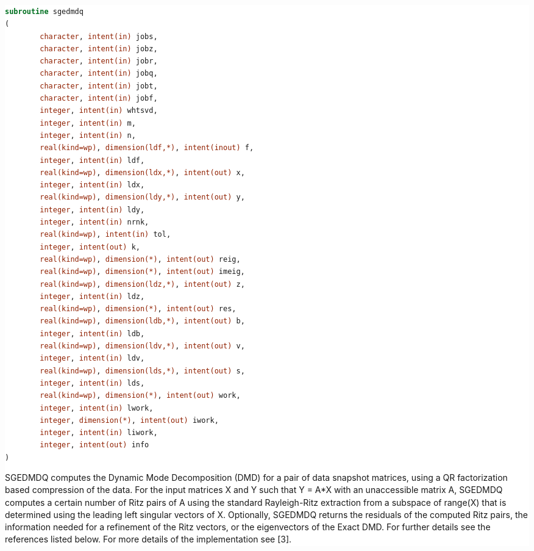```fortran
subroutine sgedmdq
(
        character, intent(in) jobs,
        character, intent(in) jobz,
        character, intent(in) jobr,
        character, intent(in) jobq,
        character, intent(in) jobt,
        character, intent(in) jobf,
        integer, intent(in) whtsvd,
        integer, intent(in) m,
        integer, intent(in) n,
        real(kind=wp), dimension(ldf,*), intent(inout) f,
        integer, intent(in) ldf,
        real(kind=wp), dimension(ldx,*), intent(out) x,
        integer, intent(in) ldx,
        real(kind=wp), dimension(ldy,*), intent(out) y,
        integer, intent(in) ldy,
        integer, intent(in) nrnk,
        real(kind=wp), intent(in) tol,
        integer, intent(out) k,
        real(kind=wp), dimension(*), intent(out) reig,
        real(kind=wp), dimension(*), intent(out) imeig,
        real(kind=wp), dimension(ldz,*), intent(out) z,
        integer, intent(in) ldz,
        real(kind=wp), dimension(*), intent(out) res,
        real(kind=wp), dimension(ldb,*), intent(out) b,
        integer, intent(in) ldb,
        real(kind=wp), dimension(ldv,*), intent(out) v,
        integer, intent(in) ldv,
        real(kind=wp), dimension(lds,*), intent(out) s,
        integer, intent(in) lds,
        real(kind=wp), dimension(*), intent(out) work,
        integer, intent(in) lwork,
        integer, dimension(*), intent(out) iwork,
        integer, intent(in) liwork,
        integer, intent(out) info
)
```

SGEDMDQ computes the Dynamic Mode Decomposition (DMD) for
a pair of data snapshot matrices, using a QR factorization
based compression of the data. For the input matrices
X and Y such that Y = A*X with an unaccessible matrix
A, SGEDMDQ computes a certain number of Ritz pairs of A using
the standard Rayleigh-Ritz extraction from a subspace of
range(X) that is determined using the leading left singular
vectors of X. Optionally, SGEDMDQ returns the residuals
of the computed Ritz pairs, the information needed for
a refinement of the Ritz vectors, or the eigenvectors of
the Exact DMD.
For further details see the references listed
below. For more details of the implementation see [3].
